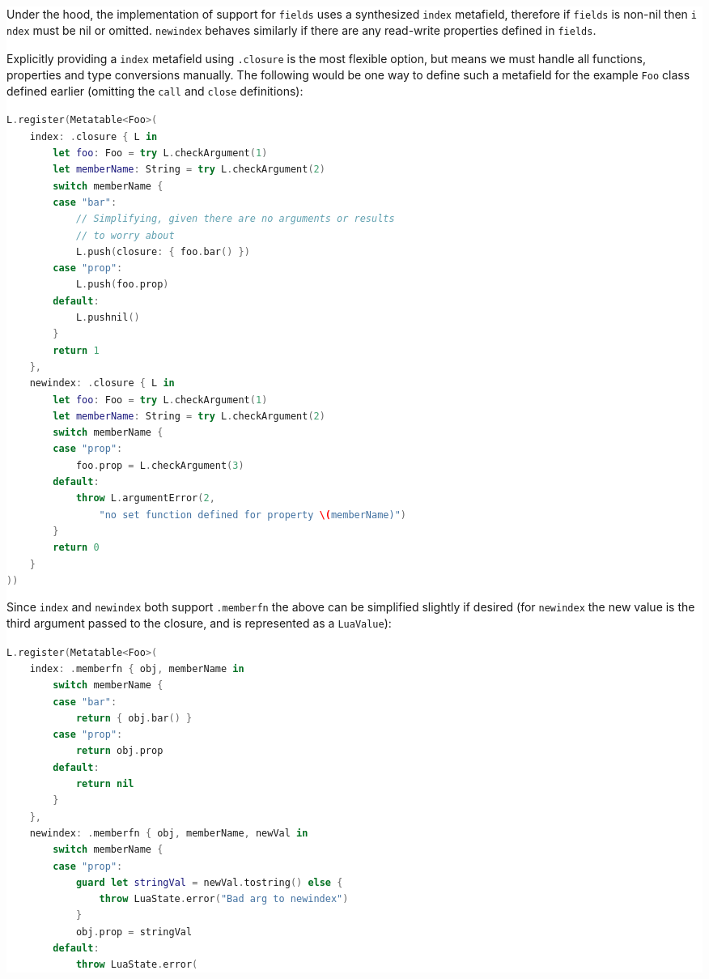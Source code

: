 Under the hood, the implementation of support for `fields` uses a synthesized `index` metafield, therefore if `fields` is non-nil then `index` must be nil or omitted. `newindex` behaves similarly if there are any read-write properties defined in `fields`.

Explicitly providing a `index` metafield using `.closure` is the most flexible option, but means we must handle all functions, properties and type conversions manually. The following would be one way to define such a metafield for the example `Foo` class defined earlier (omitting the `call` and `close` definitions):

```swift
L.register(Metatable<Foo>(
    index: .closure { L in
        let foo: Foo = try L.checkArgument(1)
        let memberName: String = try L.checkArgument(2)
        switch memberName {
        case "bar":
            // Simplifying, given there are no arguments or results
            // to worry about
            L.push(closure: { foo.bar() })
        case "prop":
            L.push(foo.prop)
        default:
            L.pushnil()
        }
        return 1
    },
    newindex: .closure { L in
        let foo: Foo = try L.checkArgument(1)
        let memberName: String = try L.checkArgument(2)
        switch memberName {
        case "prop":
            foo.prop = L.checkArgument(3)
        default:
            throw L.argumentError(2,
                "no set function defined for property \(memberName)")
        }
        return 0
    }
))
```

Since `index` and `newindex` both support `.memberfn` the above can be simplified slightly if desired (for `newindex` the new value is the third argument passed to the closure, and is represented as a ``LuaValue``):

```swift
L.register(Metatable<Foo>(
    index: .memberfn { obj, memberName in
        switch memberName {
        case "bar":
            return { obj.bar() }
        case "prop":
            return obj.prop
        default:
            return nil
        }
    },
    newindex: .memberfn { obj, memberName, newVal in
        switch memberName {
        case "prop":
            guard let stringVal = newVal.tostring() else {
                throw LuaState.error("Bad arg to newindex")
            }
            obj.prop = stringVal
        default:
            throw LuaState.error(
```